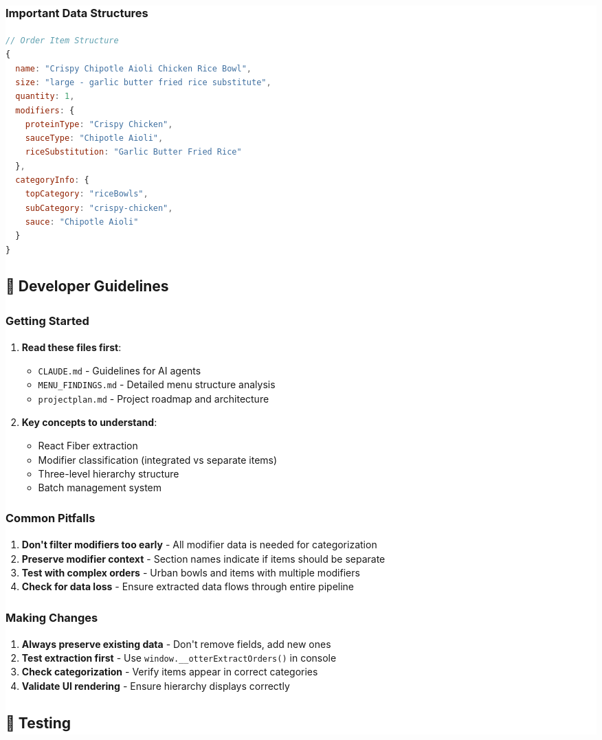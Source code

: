 ### Important Data Structures

```javascript
// Order Item Structure
{
  name: "Crispy Chipotle Aioli Chicken Rice Bowl",
  size: "large - garlic butter fried rice substitute",
  quantity: 1,
  modifiers: {
    proteinType: "Crispy Chicken",
    sauceType: "Chipotle Aioli",
    riceSubstitution: "Garlic Butter Fried Rice"
  },
  categoryInfo: {
    topCategory: "riceBowls",
    subCategory: "crispy-chicken",
    sauce: "Chipotle Aioli"
  }
}
```

## 🔧 Developer Guidelines

### Getting Started

1. **Read these files first**:
   - `CLAUDE.md` - Guidelines for AI agents
   - `MENU_FINDINGS.md` - Detailed menu structure analysis
   - `projectplan.md` - Project roadmap and architecture

2. **Key concepts to understand**:
   - React Fiber extraction
   - Modifier classification (integrated vs separate items)
   - Three-level hierarchy structure
   - Batch management system

### Common Pitfalls

1. **Don't filter modifiers too early** - All modifier data is needed for categorization
2. **Preserve modifier context** - Section names indicate if items should be separate
3. **Test with complex orders** - Urban bowls and items with multiple modifiers
4. **Check for data loss** - Ensure extracted data flows through entire pipeline

### Making Changes

1. **Always preserve existing data** - Don't remove fields, add new ones
2. **Test extraction first** - Use `window.__otterExtractOrders()` in console
3. **Check categorization** - Verify items appear in correct categories
4. **Validate UI rendering** - Ensure hierarchy displays correctly

## 🧪 Testing
